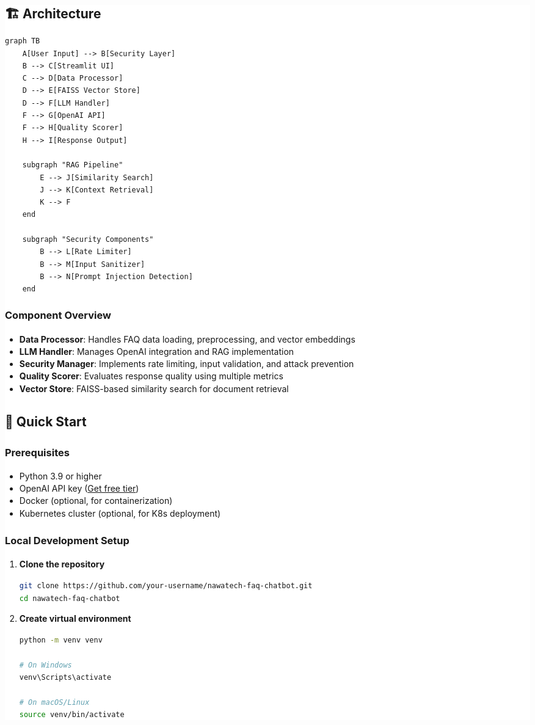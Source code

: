 ## 🏗️ Architecture

```mermaid
graph TB
    A[User Input] --> B[Security Layer]
    B --> C[Streamlit UI]
    C --> D[Data Processor]
    D --> E[FAISS Vector Store]
    D --> F[LLM Handler]
    F --> G[OpenAI API]
    F --> H[Quality Scorer]
    H --> I[Response Output]
    
    subgraph "RAG Pipeline"
        E --> J[Similarity Search]
        J --> K[Context Retrieval]
        K --> F
    end
    
    subgraph "Security Components"
        B --> L[Rate Limiter]
        B --> M[Input Sanitizer]
        B --> N[Prompt Injection Detection]
    end
```

### Component Overview

- **Data Processor**: Handles FAQ data loading, preprocessing, and vector embeddings
- **LLM Handler**: Manages OpenAI integration and RAG implementation
- **Security Manager**: Implements rate limiting, input validation, and attack prevention
- **Quality Scorer**: Evaluates response quality using multiple metrics
- **Vector Store**: FAISS-based similarity search for document retrieval

## 🚀 Quick Start

### Prerequisites

- Python 3.9 or higher
- OpenAI API key ([Get free tier](https://platform.openai.com/api-keys))
- Docker (optional, for containerization)
- Kubernetes cluster (optional, for K8s deployment)

### Local Development Setup

1. **Clone the repository**
   ```bash
   git clone https://github.com/your-username/nawatech-faq-chatbot.git
   cd nawatech-faq-chatbot
   ```

2. **Create virtual environment**
   ```bash
   python -m venv venv
   
   # On Windows
   venv\Scripts\activate
   
   # On macOS/Linux
   source venv/bin/activate
   ```
